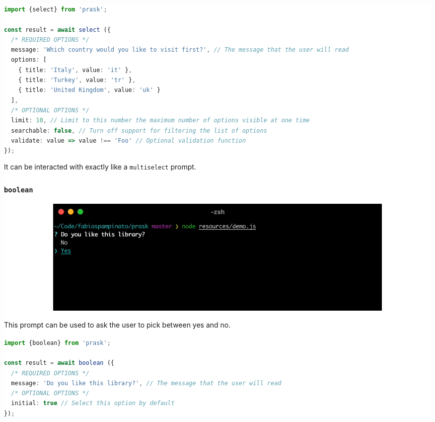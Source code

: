 ```ts
import {select} from 'prask';

const result = await select ({
  /* REQUIRED OPTIONS */
  message: 'Which country would you like to visit first?', // The message that the user will read
  options: [
    { title: 'Italy', value: 'it' },
    { title: 'Turkey', value: 'tr' },
    { title: 'United Kingdom', value: 'uk' }
  ],
  /* OPTIONAL OPTIONS */
  limit: 10, // Limit to this number the maximum number of options visible at one time
  searchable: false, // Turn off support for filtering the list of options
  validate: value => value !== 'Foo' // Optional validation function
});
```

It can be interacted with exactly like a `multiselect` prompt.

### `boolean`

<p align="center">
  <img src="./resources/demo_boolean.gif" alt="Demo" width="662">
</p>

This prompt can be used to ask the user to pick between yes and no.

```ts
import {boolean} from 'prask';

const result = await boolean ({
  /* REQUIRED OPTIONS */
  message: 'Do you like this library?', // The message that the user will read
  /* OPTIONAL OPTIONS */
  initial: true // Select this option by default
});
```
